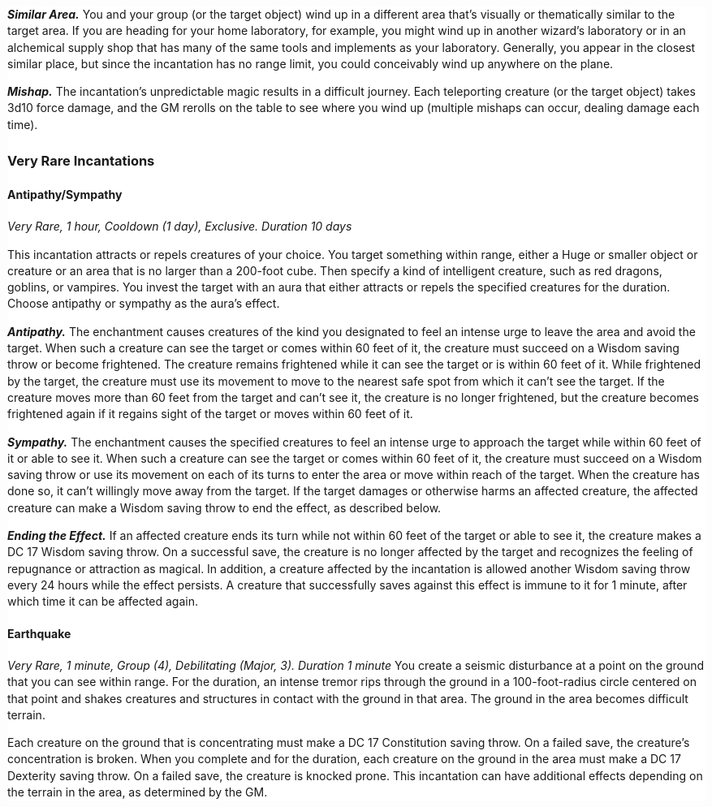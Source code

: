 ***Similar Area.*** You and your group (or the target object) wind up in a different area that’s visually or thematically similar to the target area. If you are heading for your home laboratory, for example, you might wind up in another wizard’s laboratory or in an alchemical supply shop that has many of the same tools and implements as your laboratory. Generally, you appear in the closest similar place, but since the incantation has no range limit, you could conceivably wind up anywhere on the plane.

***Mishap.*** The incantation’s unpredictable magic results in a difficult journey. Each teleporting creature (or the target object) takes 3d10 force damage, and the GM rerolls on the table to see where you wind up (multiple mishaps can occur, dealing damage each time).

### Very Rare Incantations

#### Antipathy/Sympathy
*Very Rare, 1 hour, Cooldown (1 day), Exclusive. Duration 10 days*

This incantation attracts or repels creatures of your choice. You target something within range, either a Huge or smaller object or creature or an area that is no larger than a 200-foot cube. Then specify a kind of intelligent creature, such as red dragons, goblins, or vampires. You invest the target with an aura that either attracts or repels the specified creatures for the duration. Choose antipathy or sympathy as the aura’s effect.

***Antipathy.*** The enchantment causes creatures of the kind you designated to feel an intense urge to leave the area and avoid the target. When such a creature can see the target or comes within 60 feet of it, the creature must succeed on a Wisdom saving throw or become frightened. The creature remains frightened while it can see the target or is within 60 feet of it. While frightened by the target, the creature must use its movement to move to the nearest safe spot from which it can’t see the target. If the creature moves more than 60 feet from the target and can’t see it, the creature is no longer frightened, but the creature becomes frightened again if it regains sight of the target or moves within 60 feet of it.

***Sympathy.*** The enchantment causes the specified creatures to feel an intense urge to approach the target while within 60 feet of it or able to see it. When such a creature can see the target or comes within 60 feet of it, the creature must succeed on a Wisdom saving throw or use its movement on each of its turns to enter the area or move within reach of the target. When the creature has done so, it can’t willingly move away from the target. If the target damages or otherwise harms an affected creature, the affected creature can make a Wisdom saving throw to end the effect, as described below.

***Ending the Effect.*** If an affected creature ends its turn while not within 60 feet of the target or able to see it, the creature makes a DC 17 Wisdom saving throw. On a successful save, the creature is no longer affected by the target and recognizes the feeling of repugnance or attraction as magical. In addition, a creature affected by the incantation is allowed another Wisdom saving throw every 24 hours while the effect persists. A creature that successfully saves against this effect is immune to it for 1 minute, after which time it can be affected again.

#### Earthquake
*Very Rare, 1 minute, Group (4), Debilitating (Major, 3). Duration 1 minute*
You create a seismic disturbance at a point on the ground that you can see within range. For the duration, an intense tremor rips through the ground in a 100-foot-radius circle centered on that point and shakes creatures and structures in contact with the ground in that area. The ground in the area becomes difficult terrain.

Each creature on the ground that is concentrating must make a DC 17 Constitution saving throw. On a failed save, the creature’s concentration is broken.
When you complete and for the duration, each creature on the ground in the area must make a DC 17 Dexterity saving throw. On a failed save, the creature is knocked prone. This incantation can have additional effects depending on the terrain in the area, as determined by the GM.
